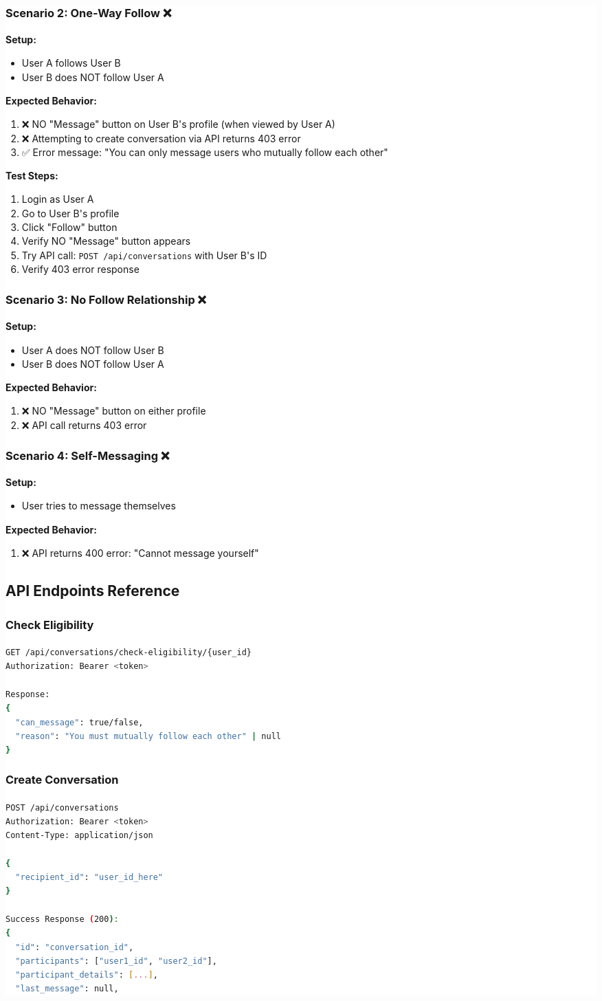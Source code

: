 ### Scenario 2: One-Way Follow ❌
**Setup:**
- User A follows User B
- User B does NOT follow User A

**Expected Behavior:**
1. ❌ NO "Message" button on User B's profile (when viewed by User A)
2. ❌ Attempting to create conversation via API returns 403 error
3. ✅ Error message: "You can only message users who mutually follow each other"

**Test Steps:**
1. Login as User A
2. Go to User B's profile
3. Click "Follow" button
4. Verify NO "Message" button appears
5. Try API call: `POST /api/conversations` with User B's ID
6. Verify 403 error response

### Scenario 3: No Follow Relationship ❌
**Setup:**
- User A does NOT follow User B
- User B does NOT follow User A

**Expected Behavior:**
1. ❌ NO "Message" button on either profile
2. ❌ API call returns 403 error

### Scenario 4: Self-Messaging ❌
**Setup:**
- User tries to message themselves

**Expected Behavior:**
1. ❌ API returns 400 error: "Cannot message yourself"

## API Endpoints Reference

### Check Eligibility
```bash
GET /api/conversations/check-eligibility/{user_id}
Authorization: Bearer <token>

Response:
{
  "can_message": true/false,
  "reason": "You must mutually follow each other" | null
}
```

### Create Conversation
```bash
POST /api/conversations
Authorization: Bearer <token>
Content-Type: application/json

{
  "recipient_id": "user_id_here"
}

Success Response (200):
{
  "id": "conversation_id",
  "participants": ["user1_id", "user2_id"],
  "participant_details": [...],
  "last_message": null,
```